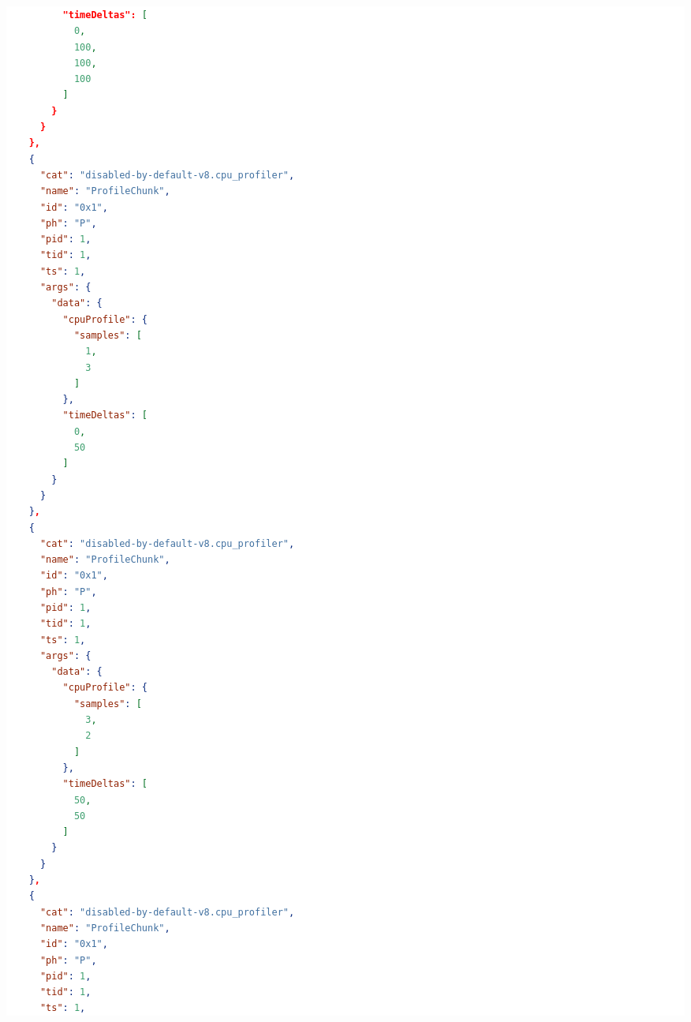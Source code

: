 ```json
          "timeDeltas": [
            0,
            100,
            100,
            100
          ]
        }
      }
    },
    {
      "cat": "disabled-by-default-v8.cpu_profiler",
      "name": "ProfileChunk",
      "id": "0x1",
      "ph": "P",
      "pid": 1,
      "tid": 1,
      "ts": 1,
      "args": {
        "data": {
          "cpuProfile": {
            "samples": [
              1,
              3
            ]
          },
          "timeDeltas": [
            0,
            50
          ]
        }
      }
    },
    {
      "cat": "disabled-by-default-v8.cpu_profiler",
      "name": "ProfileChunk",
      "id": "0x1",
      "ph": "P",
      "pid": 1,
      "tid": 1,
      "ts": 1,
      "args": {
        "data": {
          "cpuProfile": {
            "samples": [
              3,
              2
            ]
          },
          "timeDeltas": [
            50,
            50
          ]
        }
      }
    },
    {
      "cat": "disabled-by-default-v8.cpu_profiler",
      "name": "ProfileChunk",
      "id": "0x1",
      "ph": "P",
      "pid": 1,
      "tid": 1,
      "ts": 1,
```